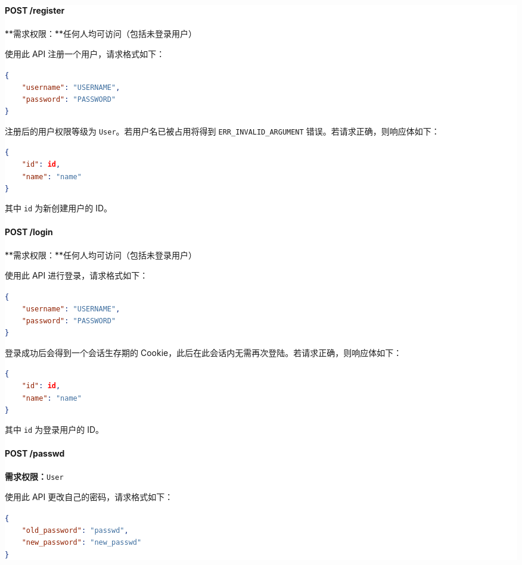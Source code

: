 #### POST /register

**需求权限：**任何人均可访问（包括未登录用户）

使用此 API 注册一个用户，请求格式如下：

```json
{
    "username": "USERNAME",
    "password": "PASSWORD"
}
```

注册后的用户权限等级为 `User`。若用户名已被占用将得到 `ERR_INVALID_ARGUMENT` 错误。若请求正确，则响应体如下：

```json
{
    "id": id,
    "name": "name"
}
```

其中 `id` 为新创建用户的 ID。

#### POST /login

**需求权限：**任何人均可访问（包括未登录用户）

使用此 API 进行登录，请求格式如下：

```json
{
    "username": "USERNAME",
    "password": "PASSWORD"
}
```

登录成功后会得到一个会话生存期的 Cookie，此后在此会话内无需再次登陆。若请求正确，则响应体如下：

```json
{
    "id": id,
    "name": "name"
}
```

其中 `id` 为登录用户的 ID。

#### POST /passwd

**需求权限：**`User`

使用此 API 更改自己的密码，请求格式如下：

```json
{
    "old_password": "passwd",
    "new_password": "new_passwd"
}
```
